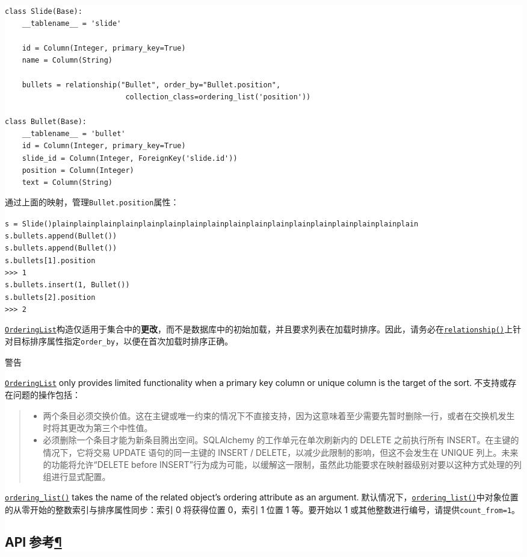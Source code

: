     class Slide(Base):
        __tablename__ = 'slide'

        id = Column(Integer, primary_key=True)
        name = Column(String)

        bullets = relationship("Bullet", order_by="Bullet.position",
                                collection_class=ordering_list('position'))

    class Bullet(Base):
        __tablename__ = 'bullet'
        id = Column(Integer, primary_key=True)
        slide_id = Column(Integer, ForeignKey('slide.id'))
        position = Column(Integer)
        text = Column(String)

通过上面的映射，管理`Bullet.position`属性：

    s = Slide()plainplainplainplainplainplainplainplainplainplainplainplainplainplainplainplainplain
    s.bullets.append(Bullet())
    s.bullets.append(Bullet())
    s.bullets[1].position
    >>> 1
    s.bullets.insert(1, Bullet())
    s.bullets[2].position
    >>> 2

[`OrderingList`](#sqlalchemy.ext.orderinglist.OrderingList "sqlalchemy.ext.orderinglist.OrderingList")构造仅适用于集合中的**更改**，而不是数据库中的初始加载，并且要求列表在加载时排序。因此，请务必在[`relationship()`](relationship_api.html#sqlalchemy.orm.relationship "sqlalchemy.orm.relationship")上针对目标排序属性指定`order_by`，以便在首次加载时排序正确。

警告

[`OrderingList`](#sqlalchemy.ext.orderinglist.OrderingList "sqlalchemy.ext.orderinglist.OrderingList")
only provides limited functionality when a primary key column or unique
column is the target of the sort. 不支持或存在问题的操作包括：

> -   两个条目必须交换价值。这在主键或唯一约束的情况下不直接支持，因为这意味着至少需要先暂时删除一行，或者在交换机发生时将其更改为第三个中性值。
> -   必须删除一个条目才能为新条目腾出空间。SQLAlchemy 的工作单元在单次刷新内的 DELETE 之前执行所有 INSERT。在主键的情况下，它将交易 UPDATE 语句的同一主键的 INSERT
>     /
>     DELETE，以减少此限制的影响，但这不会发生在 UNIQUE 列上。未来的功能将允许“DELETE
>     before
>     INSERT”行为成为可能，以缓解这一限制，虽然此功能要求在映射器级别对要以这种方式处理的列组进行显式配置。

[`ordering_list()`](#sqlalchemy.ext.orderinglist.ordering_list "sqlalchemy.ext.orderinglist.ordering_list")
takes the name of the related object’s ordering attribute as an
argument. 默认情况下，[`ordering_list()`](#sqlalchemy.ext.orderinglist.ordering_list "sqlalchemy.ext.orderinglist.ordering_list")中对象位置的从零开始的整数索引与排序属性同步：索引 0 将获得位置 0，索引 1 位置 1 等。要开始以 1 或其他整数进行编号，请提供`count_from=1`。

API 参考[¶](#api-reference "Permalink to this headline")
-------------------------------------------------------

